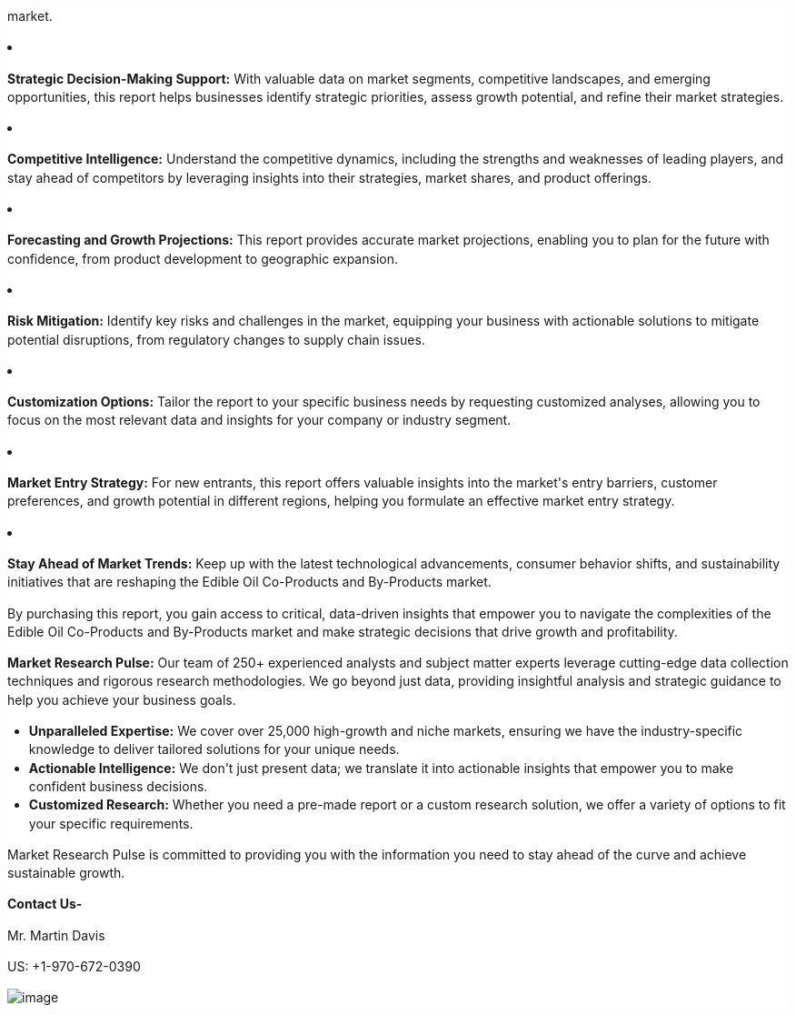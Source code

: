 market.</p></li><li><p><strong>Strategic Decision-Making Support:</strong> With valuable data on market segments, competitive landscapes, and emerging opportunities, this report helps businesses identify strategic priorities, assess growth potential, and refine their market strategies.</p></li><li><p><strong>Competitive Intelligence:</strong> Understand the competitive dynamics, including the strengths and weaknesses of leading players, and stay ahead of competitors by leveraging insights into their strategies, market shares, and product offerings.</p></li><li><p><strong>Forecasting and Growth Projections:</strong> This report provides accurate market projections, enabling you to plan for the future with confidence, from product development to geographic expansion.</p></li><li><p><strong>Risk Mitigation:</strong> Identify key risks and challenges in the market, equipping your business with actionable solutions to mitigate potential disruptions, from regulatory changes to supply chain issues.</p></li><li><p><strong>Customization Options:</strong> Tailor the report to your specific business needs by requesting customized analyses, allowing you to focus on the most relevant data and insights for your company or industry segment.</p></li><li><p><strong>Market Entry Strategy:</strong> For new entrants, this report offers valuable insights into the market's entry barriers, customer preferences, and growth potential in different regions, helping you formulate an effective market entry strategy.</p></li><li><p><strong>Stay Ahead of Market Trends:</strong> Keep up with the latest technological advancements, consumer behavior shifts, and sustainability initiatives that are reshaping the Edible Oil Co-Products and By-Products market.</p></li></ol><p>By purchasing this report, you gain access to critical, data-driven insights that empower you to navigate the complexities of the Edible Oil Co-Products and By-Products market and make strategic decisions that drive growth and profitability.</p><p><strong>Market Research Pulse:</strong>&nbsp;Our team of 250+ experienced analysts and subject matter experts leverage cutting-edge data collection techniques and rigorous research methodologies. We go beyond just data, providing insightful analysis and strategic guidance to help you achieve your business goals.</p><ul><li><strong>Unparalleled Expertise:</strong>&nbsp;We cover over 25,000 high-growth and niche markets, ensuring we have the industry-specific knowledge to deliver tailored solutions for your unique needs.</li><li><strong>Actionable Intelligence:</strong>&nbsp;We don't just present data; we translate it into actionable insights that empower you to make confident business decisions.</li><li><strong>Customized Research:</strong>&nbsp;Whether you need a pre-made report or a custom research solution, we offer a variety of options to fit your specific requirements.</li></ul><p>Market Research Pulse is committed to providing you with the information you need to stay ahead of the curve and achieve sustainable growth.</p><p><strong>Contact Us-</strong></p><p>Mr. Martin Davis</p><p>US: +1-970-672-0390</p>
![image](https://github.com/user-attachments/assets/fa88fe10-be24-4766-a93f-73f7198a8df2)
